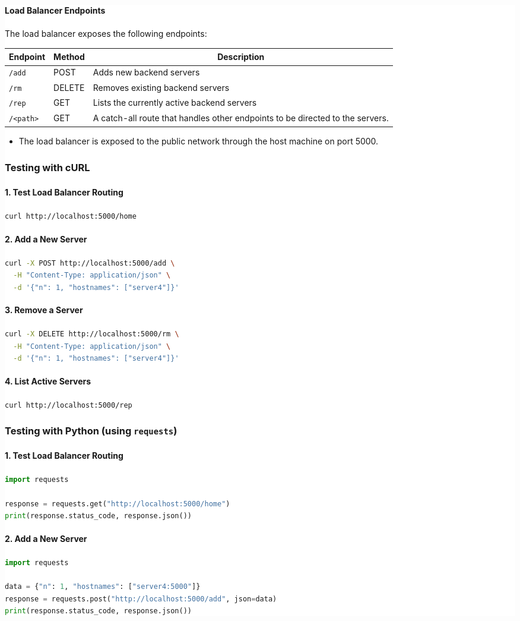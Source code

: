 #### Load Balancer Endpoints
The load balancer exposes the following endpoints:

| Endpoint  | Method | Description                                                                   |
|-----------| ------ |-------------------------------------------------------------------------------|
| `/add`    | POST   | Adds new backend servers                                                      |
| `/rm`     | DELETE | Removes existing backend servers                                              |
| `/rep`    | GET    | Lists the currently active backend servers                                    |
| `/<path>` | GET    | A catch-all route that handles other endpoints to be directed to the servers. |

- The load balancer is exposed to the public network through the host machine on port 5000.

### Testing with cURL
#### 1. Test Load Balancer Routing

```bash
curl http://localhost:5000/home
```

#### 2. Add a New Server
```bash
curl -X POST http://localhost:5000/add \
  -H "Content-Type: application/json" \
  -d '{"n": 1, "hostnames": ["server4"]}'
```

#### 3. Remove a Server
```bash
curl -X DELETE http://localhost:5000/rm \
  -H "Content-Type: application/json" \
  -d '{"n": 1, "hostnames": ["server4"]}'
```

#### 4. List Active Servers
```bash
curl http://localhost:5000/rep
```

### Testing with Python (using `requests`)
#### 1. Test Load Balancer Routing
```python
import requests

response = requests.get("http://localhost:5000/home")
print(response.status_code, response.json())
```

#### 2. Add a New Server
```python
import requests

data = {"n": 1, "hostnames": ["server4:5000"]}
response = requests.post("http://localhost:5000/add", json=data)
print(response.status_code, response.json())
```
